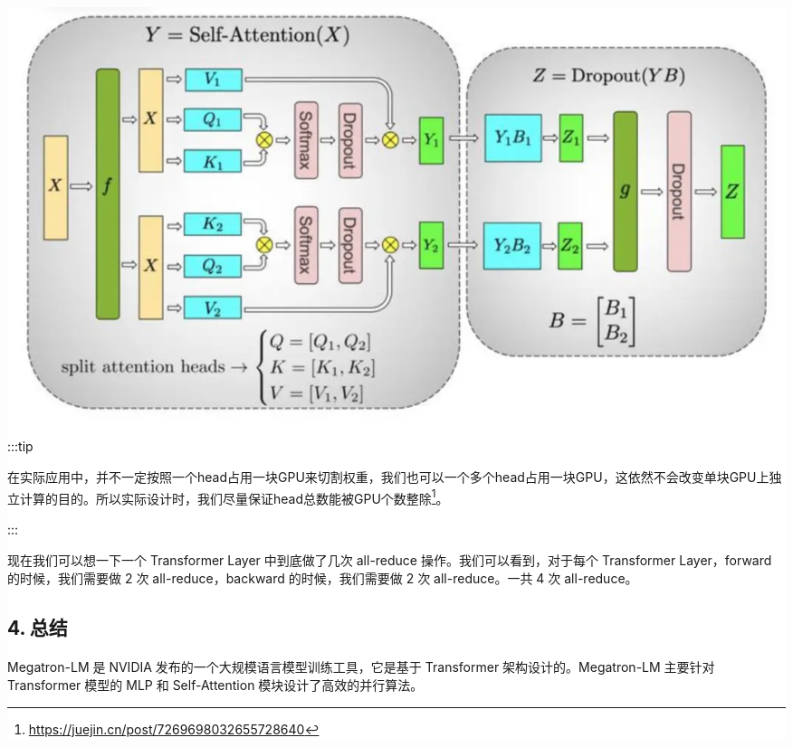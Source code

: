 ![picture 7](images/f447c9879003f78a52a0c33858d42252930ddaf718f05924d5e4fd64de4ce0f4.png)  

:::tip

在实际应用中，并不一定按照一个head占用一块GPU来切割权重，我们也可以一个多个head占用一块GPU，这依然不会改变单块GPU上独立计算的目的。所以实际设计时，我们尽量保证head总数能被GPU个数整除[^4]。

:::

现在我们可以想一下一个 Transformer Layer 中到底做了几次 all-reduce 操作。我们可以看到，对于每个 Transformer Layer，forward 的时候，我们需要做 2 次 all-reduce，backward 的时候，我们需要做 2 次 all-reduce。一共 4 次 all-reduce。



## 4. 总结

Megatron-LM 是 NVIDIA 发布的一个大规模语言模型训练工具，它是基于 Transformer 架构设计的。Megatron-LM 主要针对 Transformer 模型的 MLP 和 Self-Attention 模块设计了高效的并行算法。


[^1]: https://github.com/NVIDIA/Megatron-LM
[^2]: https://space.keter.top/docs/high_performance/%E5%88%86%E5%B8%83%E5%BC%8F/Paddle%E5%B9%B6%E8%A1%8C%E7%BC%96%E6%8E%92%E4%B8%8E%E6%89%A7%E8%A1%8C#%E6%A8%A1%E5%9E%8B%E5%B9%B6%E8%A1%8C
[^3]: https://www.mltalks.com/posts/3016692145/
[^4]: https://juejin.cn/post/7269698032655728640
